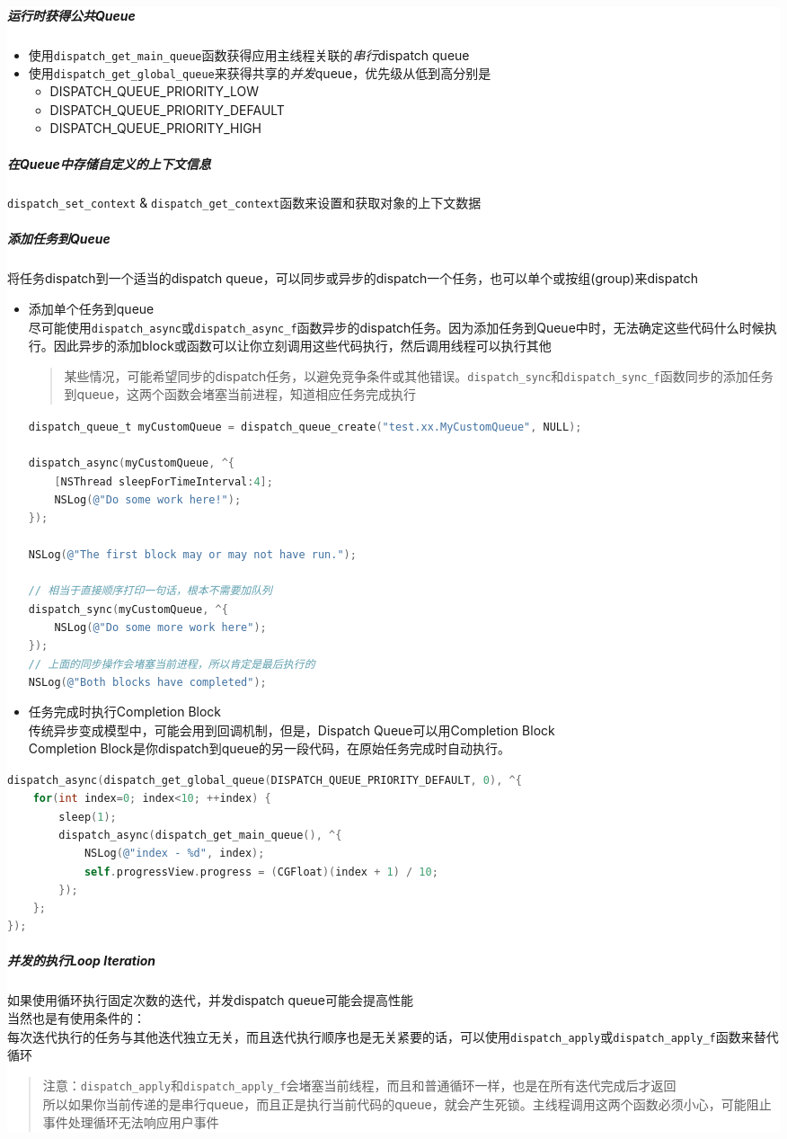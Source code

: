 ##### 运行时获得公共Queue
- 使用`dispatch_get_main_queue`函数获得应用主线程关联的*串行*dispatch queue  
- 使用`dispatch_get_global_queue`来获得共享的*并发*queue，优先级从低到高分别是  
  - DISPATCH_QUEUE_PRIORITY_LOW  
  - DISPATCH_QUEUE_PRIORITY_DEFAULT  
  - DISPATCH_QUEUE_PRIORITY_HIGH  

##### 在Queue中存储自定义的上下文信息
`dispatch_set_context` & `dispatch_get_context`函数来设置和获取对象的上下文数据  

##### 添加任务到Queue
将任务dispatch到一个适当的dispatch queue，可以同步或异步的dispatch一个任务，也可以单个或按组(group)来dispatch  
- 添加单个任务到queue  
  尽可能使用`dispatch_async`或`dispatch_async_f`函数异步的dispatch任务。因为添加任务到Queue中时，无法确定这些代码什么时候执行。因此异步的添加block或函数可以让你立刻调用这些代码执行，然后调用线程可以执行其他  
  > 某些情况，可能希望同步的dispatch任务，以避免竞争条件或其他错误。`dispatch_sync`和`dispatch_sync_f`函数同步的添加任务到queue，这两个函数会堵塞当前进程，知道相应任务完成执行  

  ```objective-c
  dispatch_queue_t myCustomQueue = dispatch_queue_create("test.xx.MyCustomQueue", NULL);

  dispatch_async(myCustomQueue, ^{
      [NSThread sleepForTimeInterval:4];
      NSLog(@"Do some work here!");
  });

  NSLog(@"The first block may or may not have run.");

  // 相当于直接顺序打印一句话，根本不需要加队列
  dispatch_sync(myCustomQueue, ^{
      NSLog(@"Do some more work here");
  });
  // 上面的同步操作会堵塞当前进程，所以肯定是最后执行的
  NSLog(@"Both blocks have completed");
  ```
- 任务完成时执行Completion Block  
传统异步变成模型中，可能会用到回调机制，但是，Dispatch Queue可以用Completion Block   
Completion Block是你dispatch到queue的另一段代码，在原始任务完成时自动执行。  
```objective-c
dispatch_async(dispatch_get_global_queue(DISPATCH_QUEUE_PRIORITY_DEFAULT, 0), ^{
    for(int index=0; index<10; ++index) {
        sleep(1);
        dispatch_async(dispatch_get_main_queue(), ^{
            NSLog(@"index - %d", index);
            self.progressView.progress = (CGFloat)(index + 1) / 10;
        });
    };
});
```

##### 并发的执行Loop Iteration
如果使用循环执行固定次数的迭代，并发dispatch queue可能会提高性能  
当然也是有使用条件的：  
每次迭代执行的任务与其他迭代独立无关，而且迭代执行顺序也是无关紧要的话，可以使用`dispatch_apply`或`dispatch_apply_f`函数来替代循环  
> 注意：`dispatch_apply`和`dispatch_apply_f`会堵塞当前线程，而且和普通循环一样，也是在所有迭代完成后才返回  
> 所以如果你当前传递的是串行queue，而且正是执行当前代码的queue，就会产生死锁。主线程调用这两个函数必须小心，可能阻止事件处理循环无法响应用户事件  
